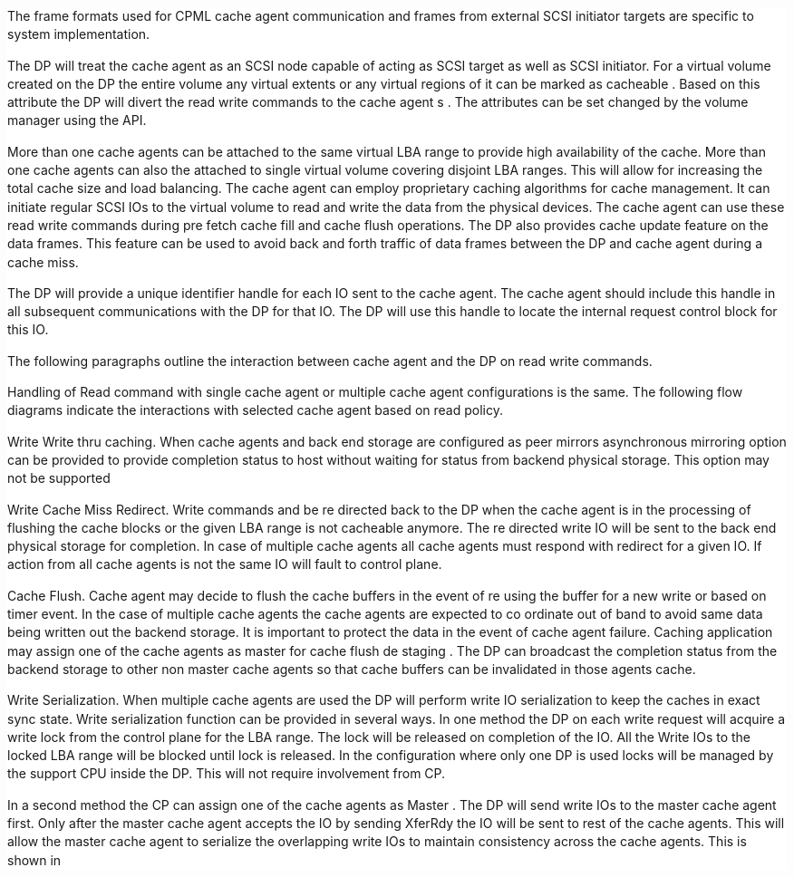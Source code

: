 The frame formats used for CPML cache agent communication and frames from external SCSI initiator targets are specific to system implementation.

The DP will treat the cache agent as an SCSI node capable of acting as SCSI target as well as SCSI initiator. For a virtual volume created on the DP the entire volume any virtual extents or any virtual regions of it can be marked as cacheable . Based on this attribute the DP will divert the read write commands to the cache agent s . The attributes can be set changed by the volume manager using the API.

More than one cache agents can be attached to the same virtual LBA range to provide high availability of the cache. More than one cache agents can also the attached to single virtual volume covering disjoint LBA ranges. This will allow for increasing the total cache size and load balancing. The cache agent can employ proprietary caching algorithms for cache management. It can initiate regular SCSI IOs to the virtual volume to read and write the data from the physical devices. The cache agent can use these read write commands during pre fetch cache fill and cache flush operations. The DP also provides cache update feature on the data frames. This feature can be used to avoid back and forth traffic of data frames between the DP and cache agent during a cache miss.

The DP will provide a unique identifier handle for each IO sent to the cache agent. The cache agent should include this handle in all subsequent communications with the DP for that IO. The DP will use this handle to locate the internal request control block for this IO.

The following paragraphs outline the interaction between cache agent and the DP on read write commands.

Handling of Read command with single cache agent or multiple cache agent configurations is the same. The following flow diagrams indicate the interactions with selected cache agent based on read policy.

Write Write thru caching. When cache agents and back end storage are configured as peer mirrors asynchronous mirroring option can be provided to provide completion status to host without waiting for status from backend physical storage. This option may not be supported

Write Cache Miss Redirect. Write commands and be re directed back to the DP when the cache agent is in the processing of flushing the cache blocks or the given LBA range is not cacheable anymore. The re directed write IO will be sent to the back end physical storage for completion. In case of multiple cache agents all cache agents must respond with redirect for a given IO. If action from all cache agents is not the same IO will fault to control plane.

Cache Flush. Cache agent may decide to flush the cache buffers in the event of re using the buffer for a new write or based on timer event. In the case of multiple cache agents the cache agents are expected to co ordinate out of band to avoid same data being written out the backend storage. It is important to protect the data in the event of cache agent failure. Caching application may assign one of the cache agents as master for cache flush de staging . The DP can broadcast the completion status from the backend storage to other non master cache agents so that cache buffers can be invalidated in those agents cache.

Write Serialization. When multiple cache agents are used the DP will perform write IO serialization to keep the caches in exact sync state. Write serialization function can be provided in several ways. In one method the DP on each write request will acquire a write lock from the control plane for the LBA range. The lock will be released on completion of the IO. All the Write IOs to the locked LBA range will be blocked until lock is released. In the configuration where only one DP is used locks will be managed by the support CPU inside the DP. This will not require involvement from CP.

In a second method the CP can assign one of the cache agents as Master . The DP will send write IOs to the master cache agent first. Only after the master cache agent accepts the IO by sending XferRdy the IO will be sent to rest of the cache agents. This will allow the master cache agent to serialize the overlapping write IOs to maintain consistency across the cache agents. This is shown in

